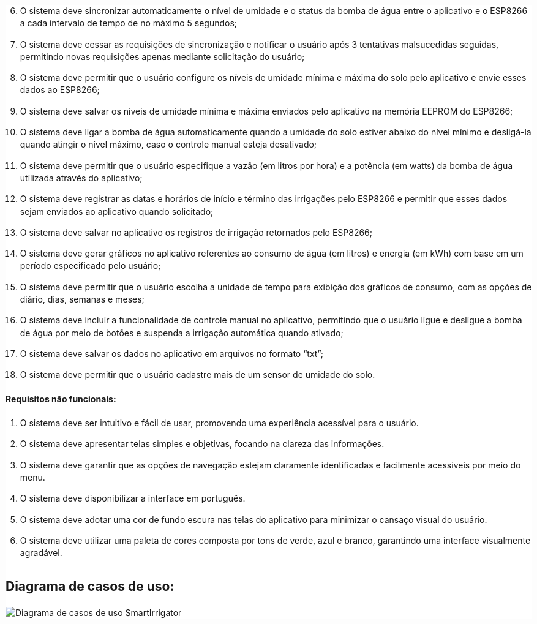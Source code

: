 6. O sistema deve sincronizar automaticamente o nível de umidade e o status da bomba de água entre o aplicativo e o ESP8266 a cada intervalo de tempo de no máximo 5 segundos; 

7. O sistema deve cessar as requisições de sincronização e notificar o usuário após 3 tentativas malsucedidas seguidas, permitindo novas requisições apenas mediante solicitação do usuário;

8. O sistema deve permitir que o usuário configure os níveis de umidade mínima e máxima do solo pelo aplicativo e envie esses dados ao ESP8266;

9. O sistema deve salvar os níveis de umidade mínima e máxima enviados pelo aplicativo na memória EEPROM do ESP8266; 

10. O sistema deve ligar a bomba de água automaticamente quando a umidade do solo estiver abaixo do nível mínimo e desligá-la quando atingir o nível máximo, caso o controle manual esteja desativado; 

11. O sistema deve permitir que o usuário especifique a vazão (em litros por hora) e a potência (em watts) da bomba de água utilizada através do aplicativo; 

12. O sistema deve registrar as datas e horários de início e término das irrigações pelo ESP8266 e permitir que esses dados sejam enviados ao aplicativo quando solicitado; 

13. O sistema deve salvar no aplicativo os registros de irrigação retornados pelo ESP8266; 

14. O sistema deve gerar gráficos no aplicativo referentes ao consumo de água (em litros) e energia (em kWh) com base em um período especificado pelo usuário; 

15. O sistema deve permitir que o usuário escolha a unidade de tempo para exibição dos gráficos de consumo, com as opções de diário, dias, semanas e meses; 

16. O sistema deve incluir a funcionalidade de controle manual no aplicativo, permitindo que o usuário ligue e desligue a bomba de água por meio de botões e suspenda a irrigação automática quando ativado; 

17. O sistema deve salvar os dados no aplicativo em arquivos no formato “txt”;

18. O sistema deve permitir que o usuário cadastre mais de um sensor de umidade do solo.

 

#### Requisitos não funcionais: 

1. O sistema deve ser intuitivo e fácil de usar, promovendo uma experiência acessível para o usuário. 

2. O sistema deve apresentar telas simples e objetivas, focando na clareza das informações. 

3. O sistema deve garantir que as opções de navegação estejam claramente identificadas e facilmente acessíveis por meio do menu. 

4. O sistema deve disponibilizar a interface em português. 

5. O sistema deve adotar uma cor de fundo escura nas telas do aplicativo para minimizar o cansaço visual do usuário. 

6. O sistema deve utilizar uma paleta de cores composta por tons de verde, azul e branco, garantindo uma interface visualmente agradável. 


## Diagrama de casos de uso:
![Diagrama de casos de uso SmartIrrigator](https://github.com/user-attachments/assets/381e5472-8d6e-43a5-9300-f0afe98dcdbf)
